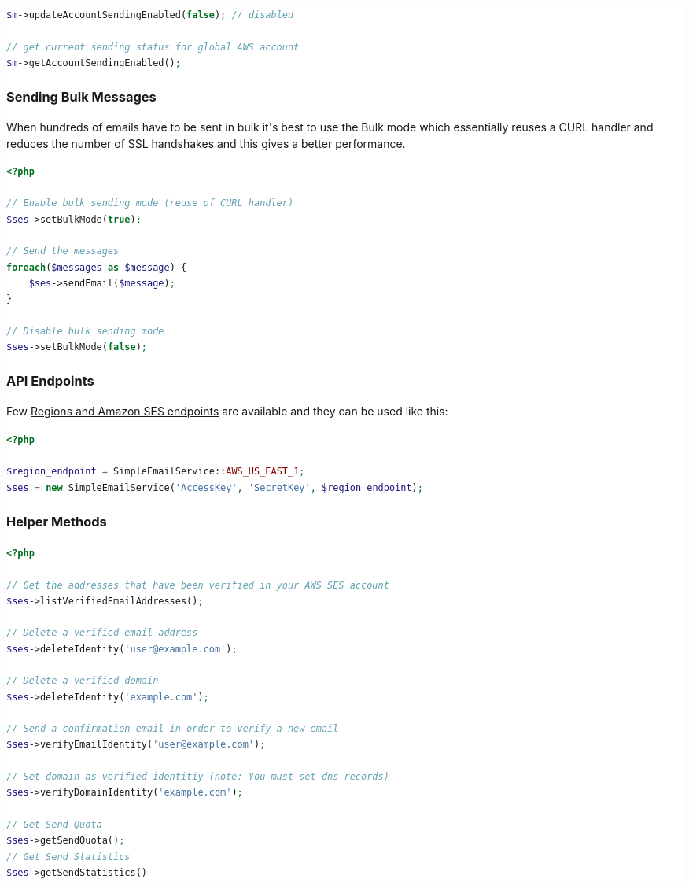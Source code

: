 ```php
$m->updateAccountSendingEnabled(false); // disabled

// get current sending status for global AWS account
$m->getAccountSendingEnabled();
```

### Sending Bulk Messages

When hundreds of emails have to be sent in bulk it's best to use the Bulk mode which essentially reuses a CURL handler and reduces the number of SSL handshakes and this gives a better performance.

```php
<?php

// Enable bulk sending mode (reuse of CURL handler)
$ses->setBulkMode(true);

// Send the messages
foreach($messages as $message) {
	$ses->sendEmail($message);
}

// Disable bulk sending mode
$ses->setBulkMode(false);
```

### API Endpoints

Few [Regions and Amazon SES endpoints](http://docs.aws.amazon.com/ses/latest/DeveloperGuide/regions.html) are available and they can be used like this:

```php
<?php

$region_endpoint = SimpleEmailService::AWS_US_EAST_1;
$ses = new SimpleEmailService('AccessKey', 'SecretKey', $region_endpoint);
```

### Helper Methods

```php
<?php

// Get the addresses that have been verified in your AWS SES account
$ses->listVerifiedEmailAddresses();

// Delete a verified email address
$ses->deleteIdentity('user@example.com');

// Delete a verified domain
$ses->deleteIdentity('example.com');

// Send a confirmation email in order to verify a new email
$ses->verifyEmailIdentity('user@example.com');

// Set domain as verified identitiy (note: You must set dns records)
$ses->verifyDomainIdentity('example.com');

// Get Send Quota
$ses->getSendQuota();
// Get Send Statistics
$ses->getSendStatistics()
```
